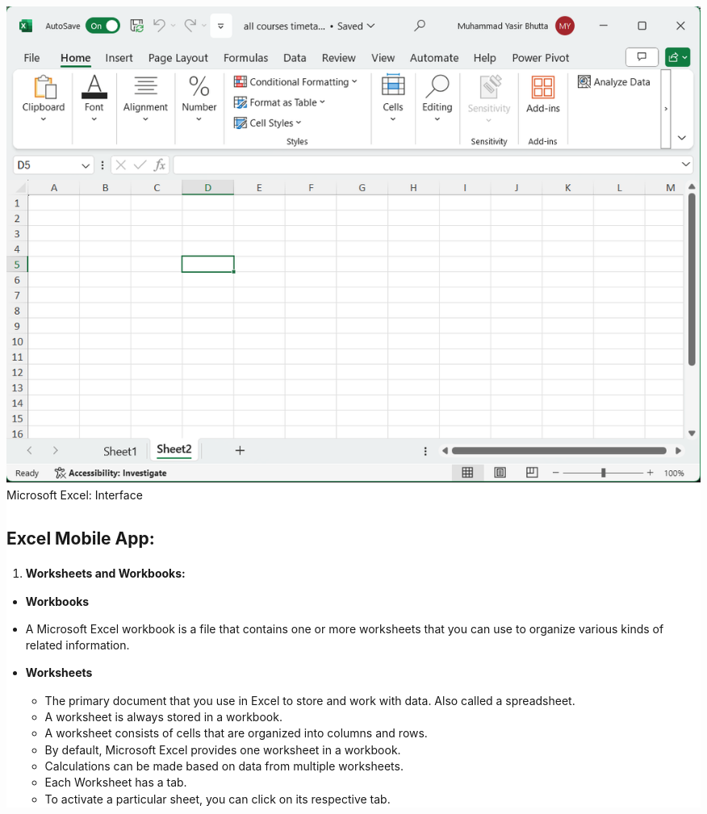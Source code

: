 ![Microsoft Excel](img/interface.png)
Microsoft Excel: Interface

## Excel Mobile App: 


1. **Worksheets and Workbooks:**


- **Workbooks**

- A Microsoft Excel workbook is a file that contains one or more worksheets that you can use to organize various kinds of related information.

- **Worksheets**
  - The primary document that you use in Excel to store and work with data. Also called a spreadsheet.
  - A worksheet is always stored in a workbook.
  - A worksheet consists of cells that are organized into columns and rows.
  - By default, Microsoft Excel provides one worksheet in a workbook.
  - Calculations can be made based on data from multiple worksheets.
  - Each Worksheet has a tab.
  - To activate a particular sheet, you can click on its respective tab.
